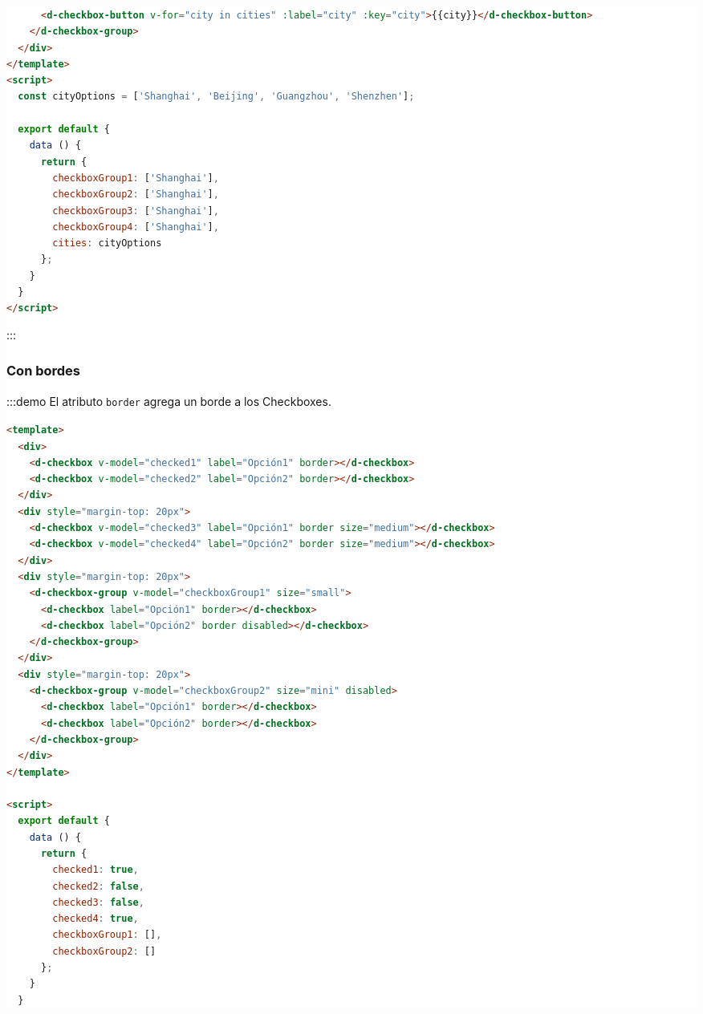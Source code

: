 ```html
      <d-checkbox-button v-for="city in cities" :label="city" :key="city">{{city}}</d-checkbox-button>
    </d-checkbox-group>
  </div>
</template>
<script>
  const cityOptions = ['Shanghai', 'Beijing', 'Guangzhou', 'Shenzhen'];

  export default {
    data () {
      return {
        checkboxGroup1: ['Shanghai'],
        checkboxGroup2: ['Shanghai'],
        checkboxGroup3: ['Shanghai'],
        checkboxGroup4: ['Shanghai'],
        cities: cityOptions
      };
    }
  }
</script>
```
:::

### Con bordes

:::demo El atributo `border` agrega un borde a los Checkboxes.
```html
<template>
  <div>
    <d-checkbox v-model="checked1" label="Opción1" border></d-checkbox>
    <d-checkbox v-model="checked2" label="Opción2" border></d-checkbox>
  </div>
  <div style="margin-top: 20px">
    <d-checkbox v-model="checked3" label="Opción1" border size="medium"></d-checkbox>
    <d-checkbox v-model="checked4" label="Opción2" border size="medium"></d-checkbox>
  </div>
  <div style="margin-top: 20px">
    <d-checkbox-group v-model="checkboxGroup1" size="small">
      <d-checkbox label="Opción1" border></d-checkbox>
      <d-checkbox label="Opción2" border disabled></d-checkbox>
    </d-checkbox-group>
  </div>
  <div style="margin-top: 20px">
    <d-checkbox-group v-model="checkboxGroup2" size="mini" disabled>
      <d-checkbox label="Opción1" border></d-checkbox>
      <d-checkbox label="Opción2" border></d-checkbox>
    </d-checkbox-group>
  </div>
</template>

<script>
  export default {
    data () {
      return {
        checked1: true,
        checked2: false,
        checked3: false,
        checked4: true,
        checkboxGroup1: [],
        checkboxGroup2: []
      };
    }
  }
```